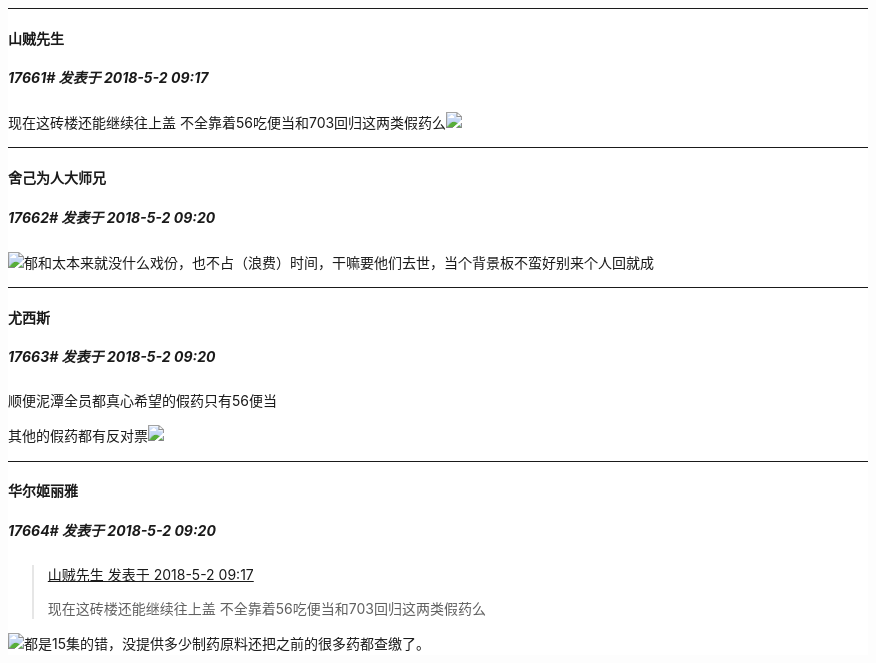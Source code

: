 




*****

####  山贼先生  
##### 17661#       发表于 2018-5-2 09:17




现在这砖楼还能继续往上盖 不全靠着56吃便当和703回归这两类假药么<img src="https://static.saraba1st.com/image/smiley/face2017/068.png" referrerpolicy="no-referrer">







*****

####  舍己为人大师兄  
##### 17662#       发表于 2018-5-2 09:20



<img src="https://static.saraba1st.com/image/smiley/face2017/053.png" referrerpolicy="no-referrer">郁和太本来就没什么戏份，也不占（浪费）时间，干嘛要他们去世，当个背景板不蛮好别来个人回就成







*****

####  尤西斯  
##### 17663#       发表于 2018-5-2 09:20




顺便泥潭全员都真心希望的假药只有56便当


其他的假药都有反对票<img src="https://static.saraba1st.com/image/smiley/face2017/068.png" referrerpolicy="no-referrer">







*****

####  华尔姬丽雅  
##### 17664#       发表于 2018-5-2 09:20



<blockquote><a href="httphttps://bbs.saraba1st.com/2b/forum.php?mod=redirect&amp;goto=findpost&amp;pid=39445944&amp;ptid=1636434" target="_blank">山贼先生 发表于 2018-5-2 09:17</a>

现在这砖楼还能继续往上盖 不全靠着56吃便当和703回归这两类假药么</blockquote>
<img src="https://static.saraba1st.com/image/smiley/face2017/002.png" referrerpolicy="no-referrer">都是15集的错，没提供多少制药原料还把之前的很多药都查缴了。
